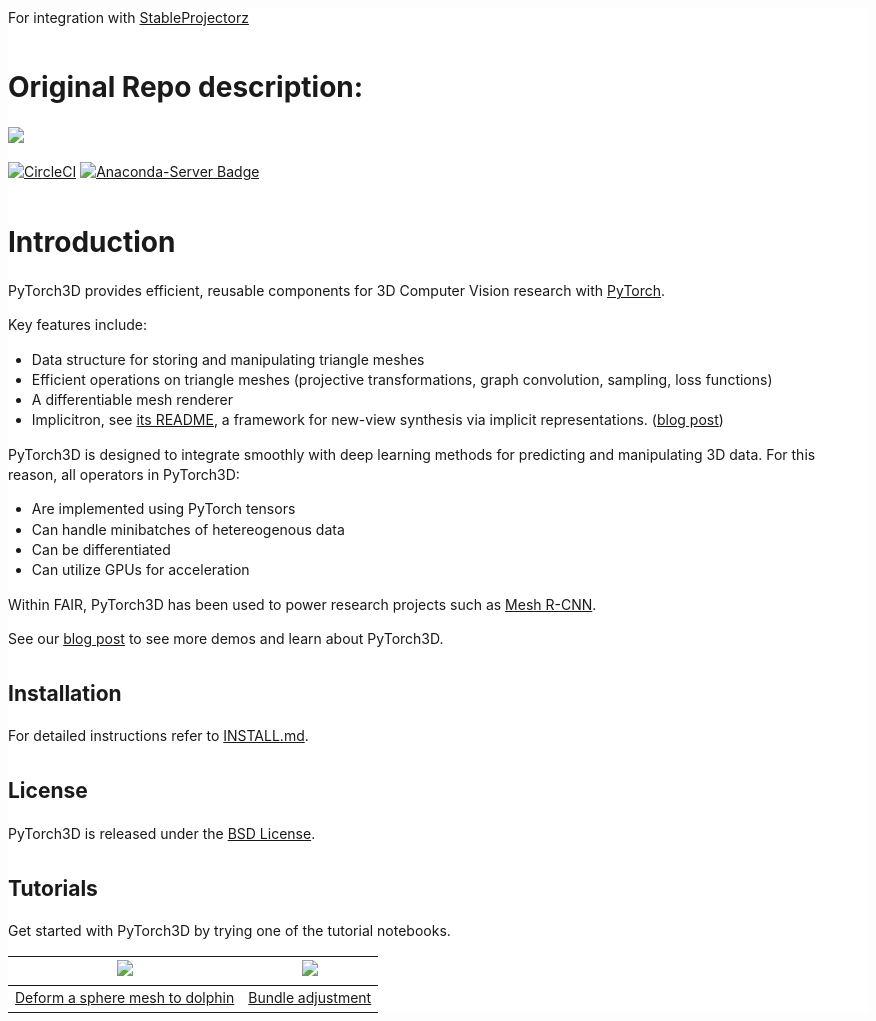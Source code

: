 For integration with [StableProjectorz](https://stableprojectorz.com)

<h1>Original Repo description:</h1>

<img src="https://raw.githubusercontent.com/facebookresearch/pytorch3d/main/.github/pytorch3dlogo.png" width="900"/>

[![CircleCI](https://circleci.com/gh/facebookresearch/pytorch3d.svg?style=svg)](https://circleci.com/gh/facebookresearch/pytorch3d)
[![Anaconda-Server Badge](https://anaconda.org/pytorch3d/pytorch3d/badges/version.svg)](https://anaconda.org/pytorch3d/pytorch3d)

# Introduction

PyTorch3D provides efficient, reusable components for 3D Computer Vision research with [PyTorch](https://pytorch.org).

Key features include:

- Data structure for storing and manipulating triangle meshes
- Efficient operations on triangle meshes (projective transformations, graph convolution, sampling, loss functions)
- A differentiable mesh renderer
- Implicitron, see [its README](projects/implicitron_trainer), a framework for new-view synthesis via implicit representations. ([blog post](https://ai.facebook.com/blog/implicitron-a-new-modular-extensible-framework-for-neural-implicit-representations-in-pytorch3d/))

PyTorch3D is designed to integrate smoothly with deep learning methods for predicting and manipulating 3D data.
For this reason, all operators in PyTorch3D:

- Are implemented using PyTorch tensors
- Can handle minibatches of hetereogenous data
- Can be differentiated
- Can utilize GPUs for acceleration

Within FAIR, PyTorch3D has been used to power research projects such as [Mesh R-CNN](https://arxiv.org/abs/1906.02739).

See our [blog post](https://ai.facebook.com/blog/-introducing-pytorch3d-an-open-source-library-for-3d-deep-learning/) to see more demos and learn about PyTorch3D.

## Installation

For detailed instructions refer to [INSTALL.md](INSTALL.md).

## License

PyTorch3D is released under the [BSD License](LICENSE).

## Tutorials

Get started with PyTorch3D by trying one of the tutorial notebooks.

|<img src="https://raw.githubusercontent.com/facebookresearch/pytorch3d/main/.github/dolphin_deform.gif" width="310"/>|<img src="https://raw.githubusercontent.com/facebookresearch/pytorch3d/main/.github/bundle_adjust.gif" width="310"/>|
|:-----------------------------------------------------------------------------------------------------------:|:--------------------------------------------------:|
| [Deform a sphere mesh to dolphin](https://github.com/facebookresearch/pytorch3d/blob/main/docs/tutorials/deform_source_mesh_to_target_mesh.ipynb)| [Bundle adjustment](https://github.com/facebookresearch/pytorch3d/blob/main/docs/tutorials/bundle_adjustment.ipynb) |
